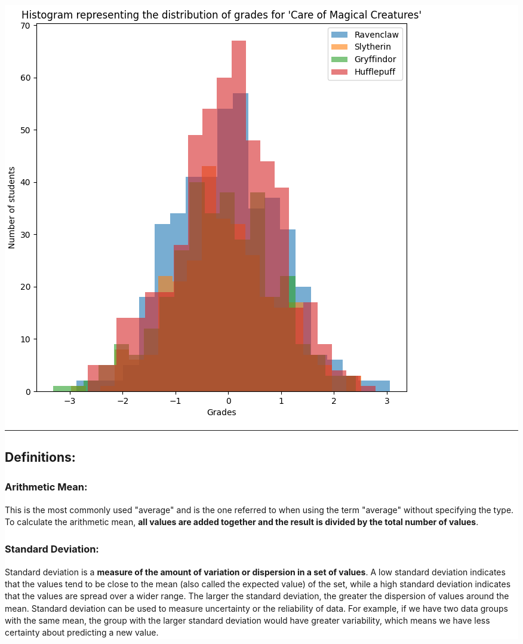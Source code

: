 ![Histogram](./screenshots/06-Histogram.png)

----

## Definitions:

### Arithmetic Mean:
This is the most commonly used "average" and is the one referred to when using the term "average" without specifying the type. To calculate the arithmetic mean, **all values are added together and the result is divided by the total number of values**.

### Standard Deviation:
Standard deviation is a **measure of the amount of variation or dispersion in a set of values**. A low standard deviation indicates that the values tend to be close to the mean (also called the expected value) of the set, while a high standard deviation indicates that the values are spread over a wider range. The larger the standard deviation, the greater the dispersion of values around the mean. Standard deviation can be used to measure uncertainty or the reliability of data. For example, if we have two data groups with the same mean, the group with the larger standard deviation would have greater variability, which means we have less certainty about predicting a new value.

